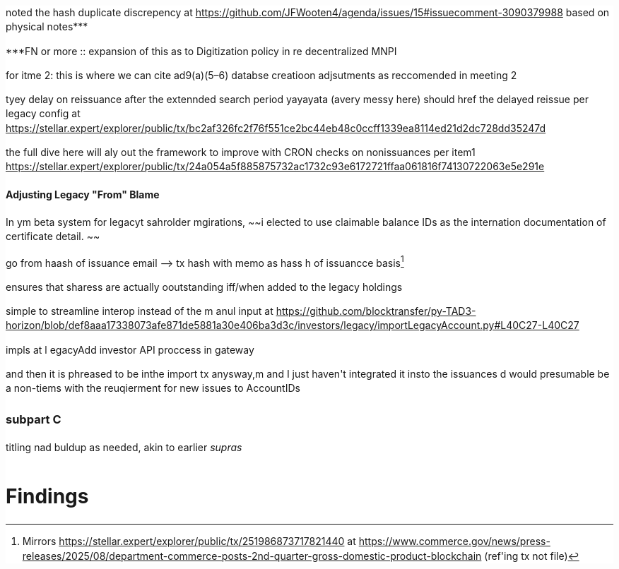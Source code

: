 

noted the hash duplicate discrepency at https://github.com/JFWooten4/agenda/issues/15#issuecomment-3090379988 based on physical  notes***

***FN  or more
::
expansion of this as  to Digitization policy in re decentralized MNPI



for itme 2:
this is where we  can cite ad9(a)(5–6) databse creatioon adjsutments as reccomended in  meeting 2

tyey delay on reissuance after the extennded search period yayayata (avery messy here)  should href the delayed reissue per legacy config at https://stellar.expert/explorer/public/tx/bc2af326fc2f76f551ce2bc44eb48c0ccff1339ea8114ed21d2dc728dd35247d

the full dive here will  aly out the framework to improve with CRON checks on nonissuances per item1
https://stellar.expert/explorer/public/tx/24a054a5f885875732ac1732c93e6172721ffaa061816f74130722063e5e291e






#### Adjusting  Legacy "From"  Blame

In ym beta system  for legacyt sahrolder mgirations,  ~~i elected  to use claimable balance IDs as  the internation documentation  of certificate detail. ~~

go from haash of issuance email --> tx hash  with memo as hass h of issuancce basis[^commerce]

ensures that  sharess are actually  ooutstanding iff/when added  to the  legacy holdings

simple to streamline interop instead  of  the m anul input  at  https://github.com/blocktransfer/py-TAD3-horizon/blob/def8aaa17338073afe871de5881a30e406ba3d3c/investors/legacy/importLegacyAccount.py#L40C27-L40C27

impls at l egacyAdd  investor API proccess  in  gateway

and  then  it is phreased  to be inthe import tx anysway,m and I just  haven't integrated it insto the issuances
d
would presumable  be  a non-tiems with the reuqierment for new issues to  AccountIDs

[^commerce]: Mirrors https://stellar.expert/explorer/public/tx/251986873717821440 at https://www.commerce.gov/news/press-releases/2025/08/department-commerce-posts-2nd-quarter-gross-domestic-product-blockchain (ref'ing tx not file)




### subpart C

titling nad buldup as needed, akin  to earlier _supras_





# Findings



[^tad3?]: _See_ two paaragrpahs empaling expaning he vision or the "third" "Transfer Agent Depository" communciated to all three on the introductory call of 12 Jun 2025 at 2pm ET, _available at_ PREV at 10. 
[^ad10-1]: _See_ 17 CFR § 240.17Ad-10(a). tHE FINDINGS CITE SUBPART (1)  which  has the specific diction between  differnt rifile records explored  _infra_ § {{SUBSEC for the subsidiary file}}.  I trhink our open systems alleviate coordination  concerrns between  interlinked service companiesd through a unidfied ledger.
[^ad10-2]: _Id._ at subpart (2). WHile our status was communivated  in Response 1 § XII, I find  the  idffernet processing  times intellectuazlly  interesting. Whikle outside the scope of this review, IU contest the batch  procesting systems  systems  and differntiation of fund agents (in  this an  d other cirucmstances) froim standard agents (including those handling SPACs) of subparagrph (ii) and clause (B).
[^1]: can do a good usbsection here with IL and cede setup]
[^2]: subsubsection with start of issue auth convo...]
[^3]: DB design and good catch on the blockchain side..]
[^rin]: _See_ statmenet  on the o ublic release  pof tSpring's regulatory  fglexability agenda  from Chair Atkins earlier this month, _available at_ https://www.sec.gov/newsroom/speeches-statements/atkins-2025-regulatory-agenda-090425.  The agenda item in RIN 3235-AL55 offers a uniqeu opporruntiy for "simplifying pathways for raising capital and investor access to private businesses." I sincerely  appreciate its reitroduction and agree with all processing designations elected brilliantly.
[^pierce]: _See_ Pierce statment "an expansion in the definition of exchange that would apply to any trading venue, including so-called communication protocol systems, for any type of security,"
[^1]: huint at williing t o move  for benst expertise
  [^1]: Ms. Melton was disucssed in our  first  meeting in relation to her patrticipatikon in the filing  of Form ID for our first  client, as more thotrhoruhgly communitcated in the EDGAR  letter at §§ I.B,  I.C.1. Th eltter goes on to express concerns over the cnetrlaization of notary services, including  online, I’ve seen ddespute help from my partenr without written contract.
[^2]: See draft migration to open-source codebasse  after nearly a  year o f ccontemplation, _available at_ https://github.com/WhyDRS/SEC-Comments/commit/47a54e2240418632588831e0f54a40845e5cdd9e . This  work ultiumately matured into Response 1  note  20 gioven the severity  of  our present situation which  I’ve touched  briefly  in  PREV §§  0.B, II.B.2.a.